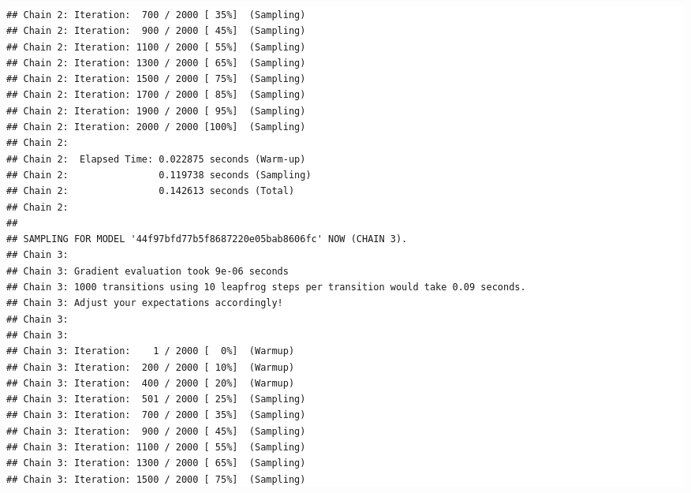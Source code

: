     ## Chain 2: Iteration:  700 / 2000 [ 35%]  (Sampling)
    ## Chain 2: Iteration:  900 / 2000 [ 45%]  (Sampling)
    ## Chain 2: Iteration: 1100 / 2000 [ 55%]  (Sampling)
    ## Chain 2: Iteration: 1300 / 2000 [ 65%]  (Sampling)
    ## Chain 2: Iteration: 1500 / 2000 [ 75%]  (Sampling)
    ## Chain 2: Iteration: 1700 / 2000 [ 85%]  (Sampling)
    ## Chain 2: Iteration: 1900 / 2000 [ 95%]  (Sampling)
    ## Chain 2: Iteration: 2000 / 2000 [100%]  (Sampling)
    ## Chain 2: 
    ## Chain 2:  Elapsed Time: 0.022875 seconds (Warm-up)
    ## Chain 2:                0.119738 seconds (Sampling)
    ## Chain 2:                0.142613 seconds (Total)
    ## Chain 2: 
    ## 
    ## SAMPLING FOR MODEL '44f97bfd77b5f8687220e05bab8606fc' NOW (CHAIN 3).
    ## Chain 3: 
    ## Chain 3: Gradient evaluation took 9e-06 seconds
    ## Chain 3: 1000 transitions using 10 leapfrog steps per transition would take 0.09 seconds.
    ## Chain 3: Adjust your expectations accordingly!
    ## Chain 3: 
    ## Chain 3: 
    ## Chain 3: Iteration:    1 / 2000 [  0%]  (Warmup)
    ## Chain 3: Iteration:  200 / 2000 [ 10%]  (Warmup)
    ## Chain 3: Iteration:  400 / 2000 [ 20%]  (Warmup)
    ## Chain 3: Iteration:  501 / 2000 [ 25%]  (Sampling)
    ## Chain 3: Iteration:  700 / 2000 [ 35%]  (Sampling)
    ## Chain 3: Iteration:  900 / 2000 [ 45%]  (Sampling)
    ## Chain 3: Iteration: 1100 / 2000 [ 55%]  (Sampling)
    ## Chain 3: Iteration: 1300 / 2000 [ 65%]  (Sampling)
    ## Chain 3: Iteration: 1500 / 2000 [ 75%]  (Sampling)